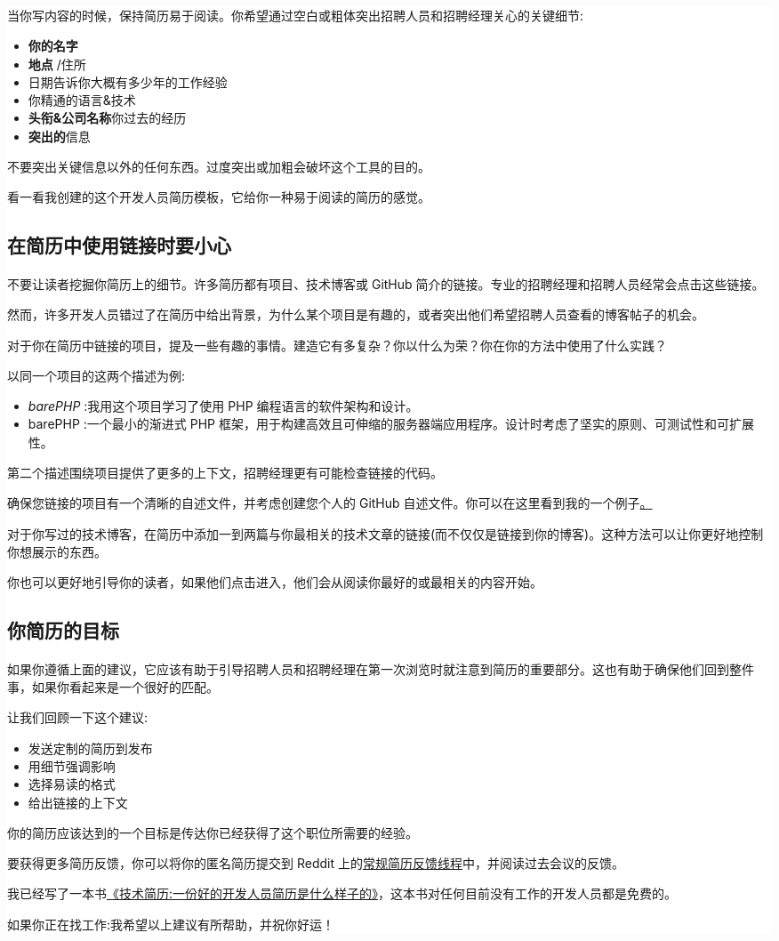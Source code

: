 当你写内容的时候，保持简历易于阅读。你希望通过空白或粗体突出招聘人员和招聘经理关心的关键细节:

*   **你的名字**
*   **地点** /住所
*   日期告诉你大概有多少年的工作经验
*   你精通的语言&技术
*   **头衔&公司名称**你过去的经历
*   **突出的**信息

不要突出关键信息以外的任何东西。过度突出或加粗会破坏这个工具的目的。

看一看我创建的这个开发人员简历模板，它给你一种易于阅读的简历的感觉。

## 在简历中使用链接时要小心

不要让读者挖掘你简历上的细节。许多简历都有项目、技术博客或 GitHub 简介的链接。专业的招聘经理和招聘人员经常会点击这些链接。

然而，许多开发人员错过了在简历中给出背景，为什么某个项目是有趣的，或者突出他们希望招聘人员查看的博客帖子的机会。

对于你在简历中链接的项目，提及一些有趣的事情。建造它有多复杂？你以什么为荣？你在你的方法中使用了什么实践？

以同一个项目的这两个描述为例:

*   *barePHP* :我用这个项目学习了使用 PHP 编程语言的软件架构和设计。
*   barePHP :一个最小的渐进式 PHP 框架，用于构建高效且可伸缩的服务器端应用程序。设计时考虑了坚实的原则、可测试性和可扩展性。

第二个描述围绕项目提供了更多的上下文，招聘经理更有可能检查链接的代码。

确保您链接的项目有一个清晰的自述文件，并考虑创建您个人的 GitHub 自述文件。你可以在这里看到我的一个例子[。](https://github.com/gergelyorosz)

对于你写过的技术博客，在简历中添加一到两篇与你最相关的技术文章的链接(而不仅仅是链接到你的博客)。这种方法可以让你更好地控制你想展示的东西。

你也可以更好地引导你的读者，如果他们点击进入，他们会从阅读你最好的或最相关的内容开始。

## 你简历的目标

如果你遵循上面的建议，它应该有助于引导招聘人员和招聘经理在第一次浏览时就注意到简历的重要部分。这也有助于确保他们回到整件事，如果你看起来是一个很好的匹配。

让我们回顾一下这个建议:

*   发送定制的简历到发布
*   用细节强调影响
*   选择易读的格式
*   给出链接的上下文

你的简历应该达到的一个目标是传达你已经获得了这个职位所需要的经验。

要获得更多简历反馈，你可以将你的匿名简历提交到 Reddit 上的[常规简历反馈线程](https://www.reddit.com/r/cscareerquestions/search?q=author%3ACSCQMods+Resume+Advice+Thread&restrict_sr=on&sort=new&t=all)中，并阅读过去会议的反馈。

我已经写了一本书[《技术简历:一份好的开发人员简历是什么样子的》](https://thetechresume.com/)，这本书对任何目前没有工作的开发人员都是免费的。

如果你正在找工作:我希望以上建议有所帮助，并祝你好运！